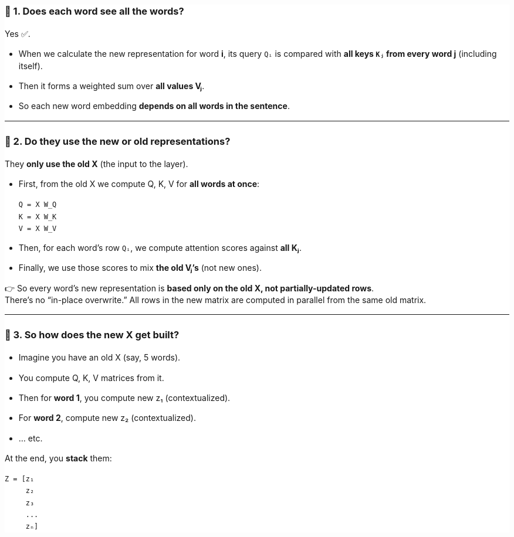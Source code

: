 ### 🔹 1. Does each word see all the words?

Yes ✅.

- When we calculate the new representation for word **i**, its query `Qᵢ` is compared with **all keys `Kⱼ` from every word j** (including itself).
    
- Then it forms a weighted sum over **all values Vⱼ**.
    
- So each new word embedding **depends on all words in the sentence**.
    

---

### 🔹 2. Do they use the new or old representations?

They **only use the old X** (the input to the layer).

- First, from the old X we compute Q, K, V for **all words at once**:
    
    ```
    Q = X W_Q
    K = X W_K
    V = X W_V
    ```
    
- Then, for each word’s row `Qᵢ`, we compute attention scores against **all Kⱼ**.
    
- Finally, we use those scores to mix **the old Vⱼ’s** (not new ones).
    

👉 So every word’s new representation is **based only on the old X, not partially-updated rows**.  
There’s no “in-place overwrite.” All rows in the new matrix are computed in parallel from the same old matrix.

---

### 🔹 3. So how does the new X get built?

- Imagine you have an old X (say, 5 words).
    
- You compute Q, K, V matrices from it.
    
- Then for **word 1**, you compute new z₁ (contextualized).
    
- For **word 2**, compute new z₂ (contextualized).
    
- … etc.
    

At the end, you **stack** them:

```
Z = [z₁
     z₂
     z₃
     ...
     zₙ]
```
